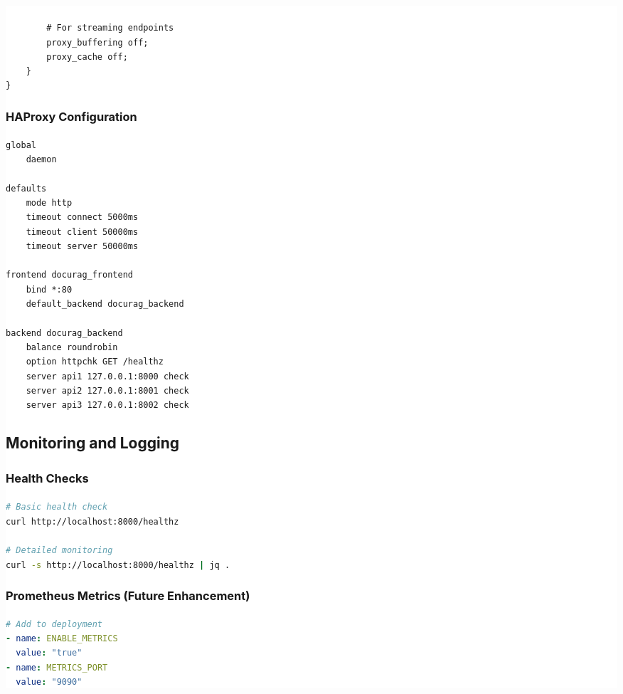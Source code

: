 ```nginx
        
        # For streaming endpoints
        proxy_buffering off;
        proxy_cache off;
    }
}
```

### HAProxy Configuration
```
global
    daemon

defaults
    mode http
    timeout connect 5000ms
    timeout client 50000ms
    timeout server 50000ms

frontend docurag_frontend
    bind *:80
    default_backend docurag_backend

backend docurag_backend
    balance roundrobin
    option httpchk GET /healthz
    server api1 127.0.0.1:8000 check
    server api2 127.0.0.1:8001 check
    server api3 127.0.0.1:8002 check
```

## Monitoring and Logging

### Health Checks
```bash
# Basic health check
curl http://localhost:8000/healthz

# Detailed monitoring
curl -s http://localhost:8000/healthz | jq .
```

### Prometheus Metrics (Future Enhancement)
```yaml
# Add to deployment
- name: ENABLE_METRICS
  value: "true"
- name: METRICS_PORT
  value: "9090"
```
